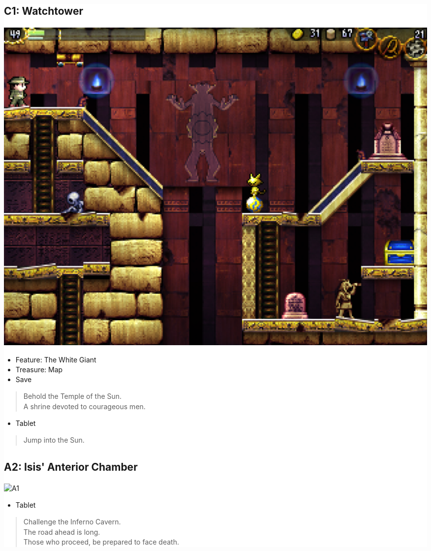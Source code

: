 ## C1: Watchtower
![C1](img/temple_of_the_sun/room_C1.png)
-   Feature: The White Giant
-   Treasure: Map
-   Save
>   Behold the <span class=blue>Temple of the Sun</span>.  
>   A shrine devoted to courageous men.

-   Tablet
>   Jump into the Sun.

## A2: Isis' Anterior Chamber
![A1](img/temple_of_the_sun/room_A1.png)
-   Tablet
>   Challenge the <span class=blue>Inferno Cavern</span>.  
>   The road ahead is long.  
>   Those who proceed, be prepared to face death.
